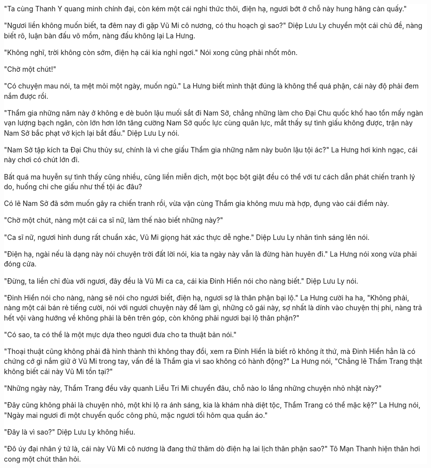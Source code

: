 "Ta cùng Thanh Y quang minh chính đại, còn kém một cái nghi thức thôi, điện hạ, ngươi bớt ở chỗ này hung hăng càn quấy."

"Ngươi liền không muốn biết, ta đêm nay đi gặp Vũ Mi cô nương, có thu hoạch gì sao?" Diệp Lưu Ly chuyển một cái chủ đề, nàng biết rõ, luận bàn đấu võ mồm, nàng đấu không lại La Hưng.

"Không nghĩ, trời không còn sớm, điện hạ cái kia nghỉ ngơi." Nói xong cũng phải nhốt môn.

"Chờ một chút!"

"Có chuyện mau nói, ta mệt mỏi một ngày, muốn ngủ." La Hưng biết mình thật đúng là không thể quá phận, cái này độ phải đem nắm được rồi.

"Thẩm gia những năm này ở không e dè buôn lậu muối sắt đi Nam Sở, chẳng những làm cho Đại Chu quốc khố hao tổn mấy ngàn vạn lượng bạch ngân, còn lớn hơn lớn tăng cường Nam Sở quốc lực cùng quân lực, mắt thấy sự tình giấu không được, trận này Nam Sở bắc phạt vở kịch lại bắt đầu." Diệp Lưu Ly nói.

"Nam Sở tập kích ta Đại Chu thủy sư, chính là vì che giấu Thẩm gia những năm này buôn lậu tội ác?" La Hưng hơi kinh ngạc, cái này chơi có chút lớn đi.

Bất quá ma huyễn sự tình thấy cũng nhiều, cũng liền miễn dịch, một bọc bột giặt đều có thể với tư cách dẫn phát chiến tranh lý do, huống chi che giấu như thế tội ác đâu?

Có lẽ Nam Sở đã sớm muốn gây ra chiến tranh rồi, vừa vặn cùng Thẩm gia không mưu mà hợp, đụng vào cái điểm này.

"Chờ một chút, nàng một cái ca sĩ nữ, làm thế nào biết những này?"

"Ca sĩ nữ, ngươi hình dung rất chuẩn xác, Vũ Mi giọng hát xác thực dễ nghe." Diệp Lưu Ly nhãn tình sáng lên nói.

"Điện hạ, ngài nếu là dạng này nói chuyện trời đất lời nói, kia ta ngày này vẫn là đừng hàn huyên đi." La Hưng nói xong vừa phải đóng cửa.

"Đừng, ta liền chỉ đùa với ngươi, đây đều là Vũ Mi ca ca, cái kia Đinh Hiển nói cho nàng biết." Diệp Lưu Ly nói.

"Đinh Hiển nói cho nàng, nàng sẽ nói cho ngươi biết, điện hạ, ngươi sợ là thân phận bại lộ." La Hưng cười ha ha, "Không phải, nàng một cái bán rẻ tiếng cười, nói với ngươi chuyện này để làm gì, những cô gái này, sợ nhất là dính vào chuyện thị phi, nàng trả hết vội vàng hướng về không phải là bên trên góp, còn không phải ngươi bại lộ thân phận?"

"Có sao, ta có thể là một mực dựa theo ngươi đưa cho ta thuật bản nói."

"Thoại thuật cũng không phải đã hình thành thì không thay đổi, xem ra Đinh Hiển là biết rõ không ít thứ, mà Đinh Hiển hẳn là có chứng cớ gì nắm giữ ở Vũ Mi trong tay, vấn đề là Thẩm gia vì sao không có hành động?" La Hưng nói, "Chẳng lẽ Thẩm Trang thật không biết cái này Vũ Mi tồn tại?"

"Những ngày này, Thẩm Trang đều vây quanh Liễu Tri Mi chuyển đâu, chỗ nào lo lắng những chuyện nhỏ nhặt này?"

"Đây cũng không phải là chuyện nhỏ, một khi lộ ra ánh sáng, kia là khám nhà diệt tộc, Thẩm Trang có thể mặc kệ?" La Hưng nói, "Ngày mai ngươi đi một chuyến quốc công phủ, mặc ngươi tối hôm qua quần áo."

"Đây là vì sao?" Diệp Lưu Ly không hiểu.

"Đô úy đại nhân ý tứ là, cái này Vũ Mi cô nương là đang thử thăm dò điện hạ lai lịch thân phận sao?" Tô Mạn Thanh hiện thân hơi cong một chút thân hỏi.
